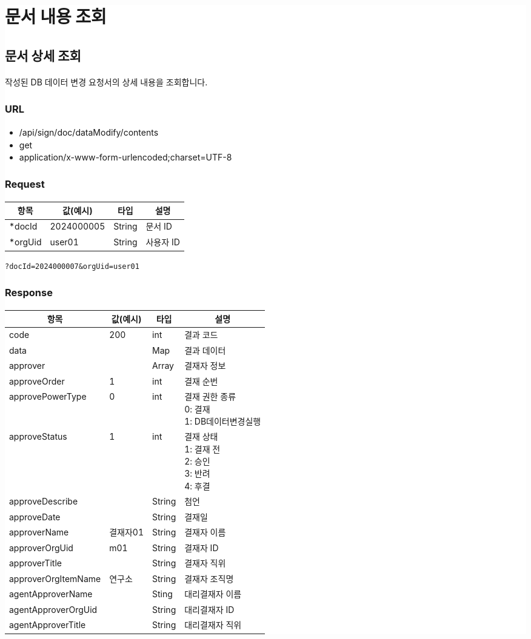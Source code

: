 # 문서 내용 조회
## 문서 상세 조회
작성된 DB 데이터 변경 요청서의 상세 내용을 조회합니다.
### URL
* /api/sign/doc/dataModify/contents
* get
* application/x-www-form-urlencoded;charset=UTF-8

### Request
| 항목      | 값(예시)      | 타입     | 설명     |
|---------|------------|--------|--------|
| *docId  | 2024000005 | String | 문서 ID  |
| *orgUid | user01     | String | 사용자 ID |

```text
?docId=2024000007&orgUid=user01
```

### Response
| 항목                       | 값(예시)                                                       | 타입      | 설명                                                                                                                                                                                                                  |
|--------------------------|-------------------------------------------------------------|---------|---------------------------------------------------------------------------------------------------------------------------------------------------------------------------------------------------------------------|
| code                     | 200                                                         | int     | 결과 코드                                                                                                                                                                                                               |
| data                     |                                                             | Map     | 결과 데이터                                                                                                                                                                                                              |
| approver                 |                                                             | Array   | 결재자 정보                                                                                                                                                                                                              |
| approveOrder             | 1                                                           | int     | 결재 순번                                                                                                                                                                                                               |
| approvePowerType         | 0                                                           | int     | 결재 권한 종류<br/>0: 결재<br/>1: DB데이터변경실행                                                                                                                                                                                 |
| approveStatus            | 1                                                           | int     | 결재 상태<br/>1: 결재 전<br/>2: 승인<br/>3: 반려<br/>4: 후결                                                                                                                                                                     |
| approveDescribe          |                                                             | String  | 첨언                                                                                                                                                                                                                  |
| approveDate              |                                                             | String  | 결재일                                                                                                                                                                                                                 |
| approverName             | 결재자01                                                       | String  | 결재자 이름                                                                                                                                                                                                              |
| approverOrgUid           | m01                                                         | String  | 결재자 ID                                                                                                                                                                                                              |
| approverTitle            |                                                             | String  | 결재자 직위                                                                                                                                                                                                              |
| approverOrgItemName      | 연구소                                                         | String  | 결재자 조직명                                                                                                                                                                                                             |
| agentApproverName        |                                                             | Sting   | 대리결재자 이름                                                                                                                                                                                                            |
| agentApproverOrgUid      |                                                             | String  | 대리결재자 ID                                                                                                                                                                                                            |
| agentApproverTitle       |                                                             | String  | 대리결재자 직위                                                                                                                                                                                                            |